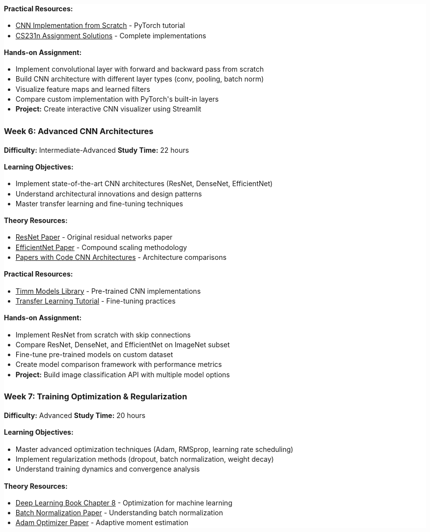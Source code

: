 **Practical Resources:**
- [CNN Implementation from Scratch](https://github.com/pytorch/tutorials/blob/main/beginner_source/nn_tutorial.py) - PyTorch tutorial
- [CS231n Assignment Solutions](https://github.com/amanchadha/coursera-deep-learning-specialization) - Complete implementations

**Hands-on Assignment:**
- Implement convolutional layer with forward and backward pass from scratch
- Build CNN architecture with different layer types (conv, pooling, batch norm)
- Visualize feature maps and learned filters
- Compare custom implementation with PyTorch's built-in layers
- **Project:** Create interactive CNN visualizer using Streamlit

### Week 6: Advanced CNN Architectures
**Difficulty:** Intermediate-Advanced
**Study Time:** 22 hours

**Learning Objectives:**
- Implement state-of-the-art CNN architectures (ResNet, DenseNet, EfficientNet)
- Understand architectural innovations and design patterns
- Master transfer learning and fine-tuning techniques

**Theory Resources:**
- [ResNet Paper](https://arxiv.org/abs/1512.03385) - Original residual networks paper
- [EfficientNet Paper](https://arxiv.org/abs/1905.11946) - Compound scaling methodology
- [Papers with Code CNN Architectures](https://paperswithcode.com/methods/category/convolutional-neural-networks) - Architecture comparisons

**Practical Resources:**
- [Timm Models Library](https://github.com/rwightman/pytorch-image-models) - Pre-trained CNN implementations
- [Transfer Learning Tutorial](https://pytorch.org/tutorials/beginner/transfer_learning_tutorial.html) - Fine-tuning practices

**Hands-on Assignment:**
- Implement ResNet from scratch with skip connections
- Compare ResNet, DenseNet, and EfficientNet on ImageNet subset
- Fine-tune pre-trained models on custom dataset
- Create model comparison framework with performance metrics
- **Project:** Build image classification API with multiple model options

### Week 7: Training Optimization & Regularization
**Difficulty:** Advanced
**Study Time:** 20 hours

**Learning Objectives:**
- Master advanced optimization techniques (Adam, RMSprop, learning rate scheduling)
- Implement regularization methods (dropout, batch normalization, weight decay)
- Understand training dynamics and convergence analysis

**Theory Resources:**
- [Deep Learning Book Chapter 8](https://www.deeplearningbook.org/contents/optimization.html) - Optimization for machine learning
- [Batch Normalization Paper](https://arxiv.org/abs/1502.03167) - Understanding batch normalization
- [Adam Optimizer Paper](https://arxiv.org/abs/1412.6980) - Adaptive moment estimation
